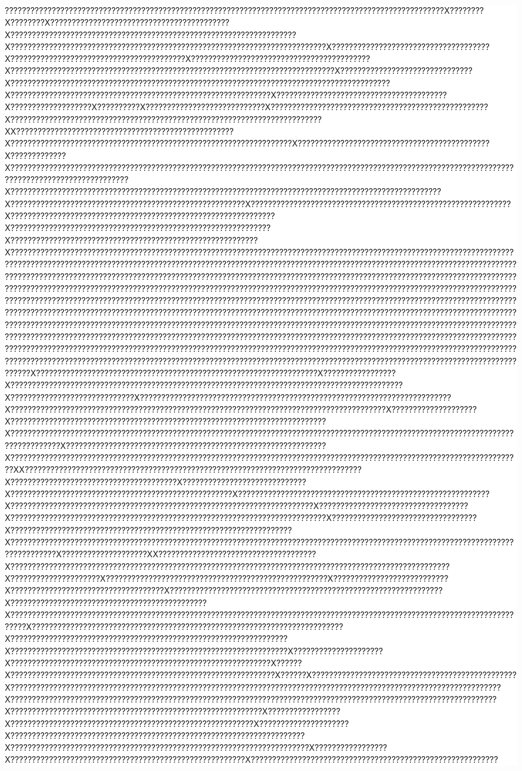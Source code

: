 ???????????????????????????????????????????????????????????????????????????????????????????????????????X????????X????????X??????????????????????????????????????????X???????????????????????????????????????????????????????????????????X??????????????????????????????????????????????????????????????????????????X?????????????????????????????????????X?????????????????????????????????????????X??????????????????????????????????????????X????????????????????????????????????????????????????????????????????????????X???????????????????????????????X?????????????????????????????????????????????????????????????????????????????????????????X?????????????????????????????????????????????????????????????X????????????????????????????????????????X???????????????????X??????????X????????????????????????????X???????????????????????????????????????????????????X?????????????????????????????????????????????????????????????????????????XX???????????????????????????????????????????????????X??????????????????????????????????????????????????????????????????X?????????????????????????????????????????????X?????????????X???????????????????????????????????????????????????????????????????????????????????????????????????????????????????????????????????????????????????X?????????????????????????????????????????????????????????????????????????????????????????????????????X???????????????????????????????????????????????????????X?????????????????????????????????????????????????????????????X??????????????????????????????????????????????????????????????X?????????????????????????????????????????????????????????????X??????????????????????????????????????????????????????????X????????????????????????????????????????????????????????????????????????????????????????????????????????????????????????????????????????????????????????????????????????????????????????????????????????????????????????????????????????????????????????????????????????????????????????????????????????????????????????????????????????????????????????????????????????????????????????????????????????????????????????????????????????????????????????????????????????????????????????????????????????????????????????????????????????????????????????????????????????????????????????????????????????????????????????????????????????????????????????????????????????????????????????????????????????????????????????????????????????????????????????????????????????????????????????????????????????????????????????????????????????????????????????????????????????????????????????????????????????????????????????????????????????????????????????????????????????????????????????????????????????????????????????????????????????????????????????????????????????????????????????????????????????????????????????????????????????????????????????????????????????????????????????????????????????????????????????????????????????????????????X??????????????????????????????????????????????????????????????????X?????????????????X????????????????????????????????????????????????????????????????????????????????????????????X?????????????????????????????X?????????????????????????????????????????????????????????????????????????X????????????????????????????????????????????????????????????????????????????????????????X????????????????????X??????????????????????????????????????????????????????????????????????????X???????????????????????????????????????????????????????????????????????????????????????????????????????????????????????????????????X?????????????????????????????????????????????????????????????X????????????????????????????????????????????????????????????????????????????????????????????????????????????????????????XX???????????????????????????????????????????????????????????????????????????????X???????????????????????????????????????X?????????????????????????????X????????????????????????????????????????????????????X???????????????????????????????????????????????????????????X???????????????????????????????????????????????????????????????????????X???????????????????????????????????X??????????????????????????????????????????????????????????????????????????X??????????????????????????????????X??????????????????????????????????????????????????????????????????X??????????????????????????????????????????????????????????????????????????????????????????????????????????????????????????????????X????????????????????XX?????????????????????????????????????X???????????????????????????????????????????????????????????????????????????????????????????????????????X?????????????????????X????????????????????????????????????????????????????X???????????????????????????X????????????????????????????????????X????????????????????????????????????????????????????????????????X??????????????????????????????????????????????X???????????????????????????????????????????????????????????????????????????????????????????????????????????????????????????X?????????????????????????????????????????????????????????????????????????X?????????????????????????????????????????????????????????????????X?????????????????????????????????????????????????????????????????X?????????????????????X?????????????????????????????????????????????????????????????X??????X??????????????????????????????????????????????????????????????X??????X????????????????????????????????????????????????X???????????????????????????????????????????????????????????????????????????????????????????????????????????????????X??????????????????????????????????????????????????????????????????????????????????????????????????????????????????X???????????????????????????????????????????????????????????X?????????????????X?????????????????????????????????????????????????????????X?????????????????????X?????????????????????????????????????????????????????????????????????X??????????????????????????????????????????????????????????????????????X?????????????????X???????????????????????????????????????????????????????X??????????????????????????????????????????????????????????